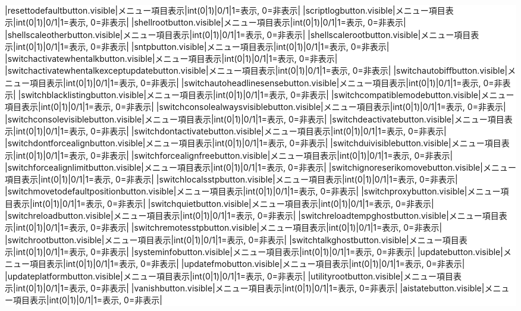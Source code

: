 |resettodefaultbutton.visible|メニュー項目表示|int(0|1)|0/1|1=表示, 0=非表示|
|scriptlogbutton.visible|メニュー項目表示|int(0|1)|0/1|1=表示, 0=非表示|
|shellrootbutton.visible|メニュー項目表示|int(0|1)|0/1|1=表示, 0=非表示|
|shellscaleotherbutton.visible|メニュー項目表示|int(0|1)|0/1|1=表示, 0=非表示|
|shellscalerootbutton.visible|メニュー項目表示|int(0|1)|0/1|1=表示, 0=非表示|
|sntpbutton.visible|メニュー項目表示|int(0|1)|0/1|1=表示, 0=非表示|
|switchactivatewhentalkbutton.visible|メニュー項目表示|int(0|1)|0/1|1=表示, 0=非表示|
|switchactivatewhentalkexceptupdatebutton.visible|メニュー項目表示|int(0|1)|0/1|1=表示, 0=非表示|
|switchautobiffbutton.visible|メニュー項目表示|int(0|1)|0/1|1=表示, 0=非表示|
|switchautoheadlinesensebutton.visible|メニュー項目表示|int(0|1)|0/1|1=表示, 0=非表示|
|switchblacklistingbutton.visible|メニュー項目表示|int(0|1)|0/1|1=表示, 0=非表示|
|switchcompatiblemodebutton.visible|メニュー項目表示|int(0|1)|0/1|1=表示, 0=非表示|
|switchconsolealwaysvisiblebutton.visible|メニュー項目表示|int(0|1)|0/1|1=表示, 0=非表示|
|switchconsolevisiblebutton.visible|メニュー項目表示|int(0|1)|0/1|1=表示, 0=非表示|
|switchdeactivatebutton.visible|メニュー項目表示|int(0|1)|0/1|1=表示, 0=非表示|
|switchdontactivatebutton.visible|メニュー項目表示|int(0|1)|0/1|1=表示, 0=非表示|
|switchdontforcealignbutton.visible|メニュー項目表示|int(0|1)|0/1|1=表示, 0=非表示|
|switchduivisiblebutton.visible|メニュー項目表示|int(0|1)|0/1|1=表示, 0=非表示|
|switchforcealignfreebutton.visible|メニュー項目表示|int(0|1)|0/1|1=表示, 0=非表示|
|switchforcealignlimitbutton.visible|メニュー項目表示|int(0|1)|0/1|1=表示, 0=非表示|
|switchignoreserikomovebutton.visible|メニュー項目表示|int(0|1)|0/1|1=表示, 0=非表示|
|switchlocalsstpbutton.visible|メニュー項目表示|int(0|1)|0/1|1=表示, 0=非表示|
|switchmovetodefaultpositionbutton.visible|メニュー項目表示|int(0|1)|0/1|1=表示, 0=非表示|
|switchproxybutton.visible|メニュー項目表示|int(0|1)|0/1|1=表示, 0=非表示|
|switchquietbutton.visible|メニュー項目表示|int(0|1)|0/1|1=表示, 0=非表示|
|switchreloadbutton.visible|メニュー項目表示|int(0|1)|0/1|1=表示, 0=非表示|
|switchreloadtempghostbutton.visible|メニュー項目表示|int(0|1)|0/1|1=表示, 0=非表示|
|switchremotesstpbutton.visible|メニュー項目表示|int(0|1)|0/1|1=表示, 0=非表示|
|switchrootbutton.visible|メニュー項目表示|int(0|1)|0/1|1=表示, 0=非表示|
|switchtalkghostbutton.visible|メニュー項目表示|int(0|1)|0/1|1=表示, 0=非表示|
|systeminfobutton.visible|メニュー項目表示|int(0|1)|0/1|1=表示, 0=非表示|
|updatebutton.visible|メニュー項目表示|int(0|1)|0/1|1=表示, 0=非表示|
|updatefmobutton.visible|メニュー項目表示|int(0|1)|0/1|1=表示, 0=非表示|
|updateplatformbutton.visible|メニュー項目表示|int(0|1)|0/1|1=表示, 0=非表示|
|utilityrootbutton.visible|メニュー項目表示|int(0|1)|0/1|1=表示, 0=非表示|
|vanishbutton.visible|メニュー項目表示|int(0|1)|0/1|1=表示, 0=非表示|
|aistatebutton.visible|メニュー項目表示|int(0|1)|0/1|1=表示, 0=非表示|